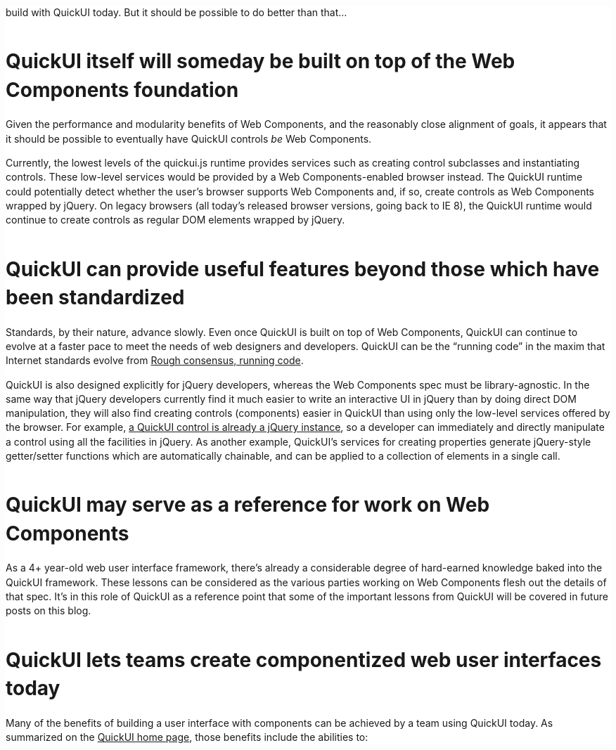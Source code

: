   build with QuickUI today. But it should be possible to do better than that…
</p>
<h1>
  QuickUI itself will someday be built on top of the Web Components foundation
</h1>
<p>
  Given the performance and modularity benefits of Web Components, and the
  reasonably close alignment of goals, it appears that it should be possible to
  eventually have QuickUI controls <em>be </em>Web Components.
</p>
<p>
  Currently, the lowest levels of the quickui.js runtime provides services such
  as creating control subclasses and instantiating controls. These low-level
  services would be provided by a Web Components-enabled browser instead. The
  QuickUI runtime could potentially detect whether the user’s browser supports
  Web Components and, if so, create controls as Web Components wrapped by
  jQuery. On legacy browsers (all today’s released browser versions, going back
  to IE 8), the QuickUI runtime would continue to create controls as regular DOM
  elements wrapped by jQuery.
</p>
<h1>
  QuickUI can provide useful features beyond those which have been standardized
</h1>
<p>
  Standards, by their nature, advance slowly. Even once QuickUI is built on top
  of Web Components, QuickUI can continue to evolve at a faster pace to meet the
  needs of web designers and developers. QuickUI can be the “running code” in
  the maxim that Internet standards evolve from
  <a href="http://en.wikipedia.org/wiki/Rough_consensus"
    >Rough consensus, running code</a
  >.
</p>
<p>
  QuickUI is also designed explicitly for jQuery developers, whereas the Web
  Components spec must be library-agnostic. In the same way that jQuery
  developers currently find it much easier to write an interactive UI in jQuery
  than by doing direct DOM manipulation, they will also find creating controls
  (components) easier in QuickUI than using only the low-level services offered
  by the browser. For example,
  <a href="https://quickui.org/tutorial/inherit-from-jQuery.html"
    >a QuickUI control is already a jQuery instance</a
  >, so a developer can immediately and directly manipulate a control using all
  the facilities in jQuery. As another example, QuickUI’s services for creating
  properties generate jQuery-style getter/setter functions which are
  automatically chainable, and can be applied to a collection of elements in a
  single call.
</p>
<h1>QuickUI may serve as a reference for work on Web Components</h1>
<p>
  As a 4+ year-old web user interface framework, there’s already a considerable
  degree of hard-earned knowledge baked into the QuickUI framework. These
  lessons can be considered as the various parties working on Web Components
  flesh out the details of that spec. It’s in this role of QuickUI as a
  reference point that some of the important lessons from QuickUI will be
  covered in future posts on this blog.
</p>
<h1>QuickUI lets teams create componentized web user interfaces today</h1>
<p>
  Many of the benefits of building a user interface with components can be
  achieved by a team using QuickUI today. As summarized on the
  <a href="https://quickui.org">QuickUI home page</a>, those benefits include
  the abilities to:
</p>
<ul>